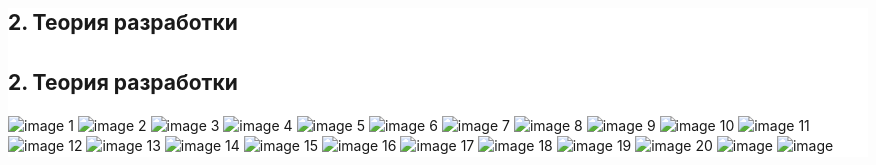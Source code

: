 ## 2. Теория разработки

## 2. Теория разработки
<img width="1013" alt="image" src="https://user-images.githubusercontent.com/58044383/230453326-cd2c1eb9-481e-4301-90bb-0a1bbd10de84.png">
1
<img width="1034" alt="image" src="https://user-images.githubusercontent.com/58044383/230453461-315dc9b0-7422-4cd4-86f2-083835116e97.png">
2
<img width="1044" alt="image" src="https://user-images.githubusercontent.com/58044383/230453745-31efe114-a5ce-477d-8adf-7c94d22b4e57.png">
3
<img width="1060" alt="image" src="https://user-images.githubusercontent.com/58044383/230453929-43403386-483e-4aa5-803a-f089e122bcbb.png">
4
<img width="1052" alt="image" src="https://user-images.githubusercontent.com/58044383/230454076-6860a249-ddea-4462-8591-ea42bd055b95.png">
5
<img width="1046" alt="image" src="https://user-images.githubusercontent.com/58044383/230454203-756822f0-c5cf-4c66-9cfd-5dd297db2583.png">
6
<img width="1037" alt="image" src="https://user-images.githubusercontent.com/58044383/230454386-ab3336c8-34e5-4a00-89cc-899afb382fc0.png">
7
<img width="1042" alt="image" src="https://user-images.githubusercontent.com/58044383/230454526-a5d21b07-f07b-463e-8c2e-3f225f7e75c7.png">
8
<img width="1041" alt="image" src="https://user-images.githubusercontent.com/58044383/230454646-1ae3a6be-22fb-4d36-b1a1-e543968f6932.png">
9
<img width="1038" alt="image" src="https://user-images.githubusercontent.com/58044383/230454799-81dab1b8-7dd7-4aba-bfee-14882aad2ea8.png">
10
<img width="785" alt="image" src="https://user-images.githubusercontent.com/58044383/230455214-80cab121-30a5-4070-aaa0-2d1e542e6058.png">
11
<img width="1140" alt="image" src="https://user-images.githubusercontent.com/58044383/230455678-1954fb9f-4c54-4f80-a787-fa8963660149.png">
12
<img width="1148" alt="image" src="https://user-images.githubusercontent.com/58044383/230455933-ace9f45d-ba77-4a57-a557-5fe46f702ca8.png">
13
<img width="1162" alt="image" src="https://user-images.githubusercontent.com/58044383/230456056-62209c0b-95e9-416f-bc93-8f7cbbdf60a7.png">
14
<img width="1142" alt="image" src="https://user-images.githubusercontent.com/58044383/230456444-562bff68-b9fe-48bd-9733-7a2f0ab1edd0.png">
15
<img width="1155" alt="image" src="https://user-images.githubusercontent.com/58044383/230457436-78533a96-8138-40f2-a41a-24ea4eab101f.png">
16
<img width="1153" alt="image" src="https://user-images.githubusercontent.com/58044383/230457790-6169a009-d9e8-4eb8-9faa-70e9eaa5dbd2.png">
17
<img width="1145" alt="image" src="https://user-images.githubusercontent.com/58044383/230458099-70394e65-3f06-4116-9a0a-d15b72c8afd9.png">
18
<img width="1145" alt="image" src="https://user-images.githubusercontent.com/58044383/230458274-02e91d7e-bd1d-438f-9b8a-3d96730e433b.png">
19
<img width="1151" alt="image" src="https://user-images.githubusercontent.com/58044383/230458513-b0f2efea-3bca-4123-8629-98e2eee2a3e9.png">
20
<img width="1150" alt="image" src="https://user-images.githubusercontent.com/58044383/230458744-82297a22-f6ea-4666-b94e-6be042b1d4cb.png">
<img width="1148" alt="image" src="https://user-images.githubusercontent.com/58044383/230455933-ace9f45d-ba77-4a57-a557-5fe46f702ca8.png">
